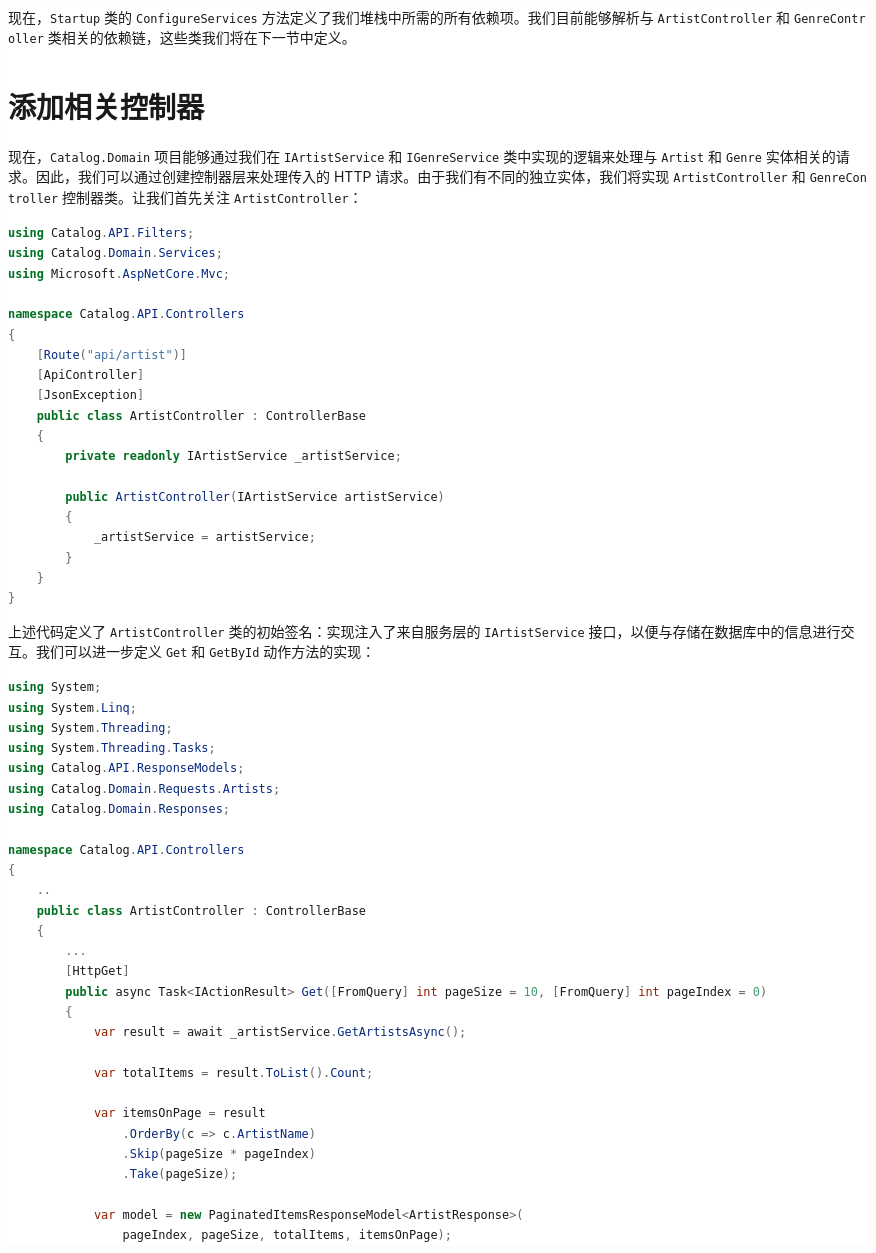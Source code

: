 现在，`Startup` 类的 `ConfigureServices` 方法定义了我们堆栈中所需的所有依赖项。我们目前能够解析与 `ArtistController` 和 `GenreController` 类相关的依赖链，这些类我们将在下一节中定义。

# 添加相关控制器

现在，`Catalog.Domain` 项目能够通过我们在 `IArtistService` 和 `IGenreService` 类中实现的逻辑来处理与 `Artist` 和 `Genre` 实体相关的请求。因此，我们可以通过创建控制器层来处理传入的 HTTP 请求。由于我们有不同的独立实体，我们将实现 `ArtistController` 和 `GenreController` 控制器类。让我们首先关注 `ArtistController`：

```cs
using Catalog.API.Filters;
using Catalog.Domain.Services;
using Microsoft.AspNetCore.Mvc;

namespace Catalog.API.Controllers
{
    [Route("api/artist")]
    [ApiController]
    [JsonException]
    public class ArtistController : ControllerBase
    {
        private readonly IArtistService _artistService;

        public ArtistController(IArtistService artistService)
        {
            _artistService = artistService;
        }
    }
}
```

上述代码定义了 `ArtistController` 类的初始签名：实现注入了来自服务层的 `IArtistService` 接口，以便与存储在数据库中的信息进行交互。我们可以进一步定义 `Get` 和 `GetById` 动作方法的实现：

```cs
using System;
using System.Linq;
using System.Threading;
using System.Threading.Tasks;
using Catalog.API.ResponseModels;
using Catalog.Domain.Requests.Artists;
using Catalog.Domain.Responses;

namespace Catalog.API.Controllers
{
    ..
    public class ArtistController : ControllerBase
    {
        ...
        [HttpGet]
        public async Task<IActionResult> Get([FromQuery] int pageSize = 10, [FromQuery] int pageIndex = 0)
        {
            var result = await _artistService.GetArtistsAsync();

            var totalItems = result.ToList().Count;

            var itemsOnPage = result
                .OrderBy(c => c.ArtistName)
                .Skip(pageSize * pageIndex)
                .Take(pageSize);

            var model = new PaginatedItemsResponseModel<ArtistResponse>(
                pageIndex, pageSize, totalItems, itemsOnPage);

```